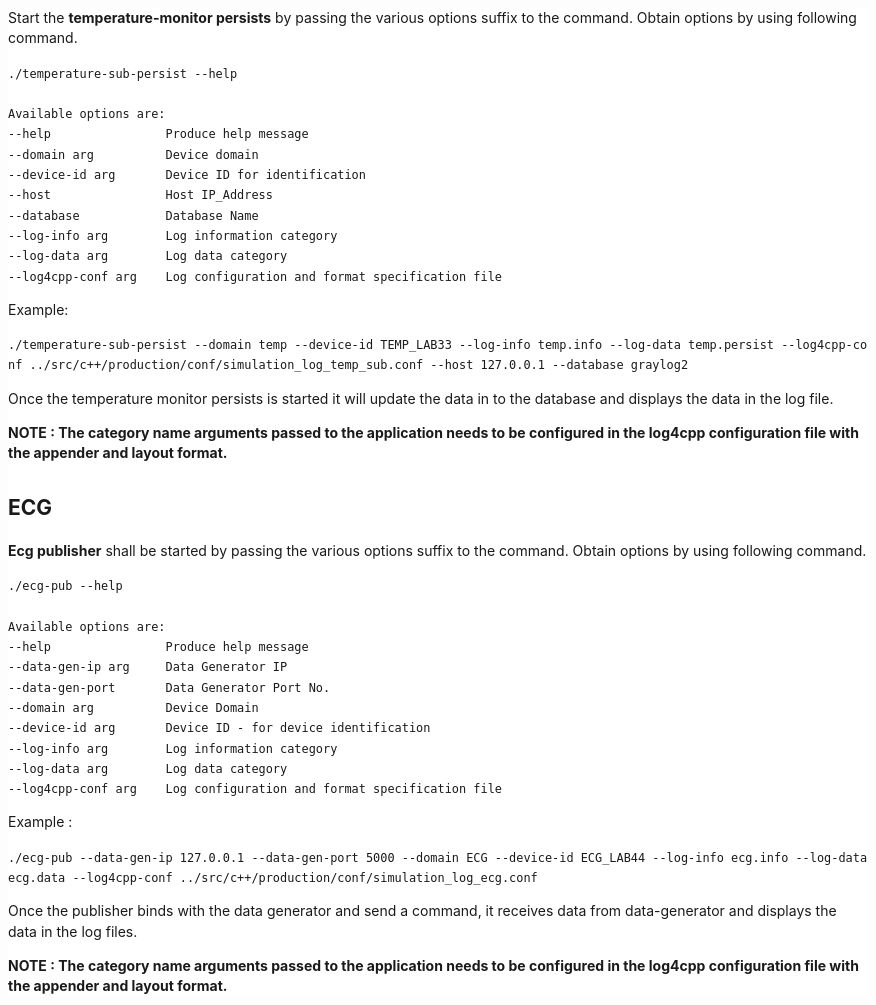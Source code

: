 Start the **temperature-monitor persists** by passing the various options suffix to the command. Obtain options by using following command.

    ./temperature-sub-persist --help
    
    Available options are:
    --help                Produce help message
    --domain arg          Device domain
    --device-id arg       Device ID for identification
    --host                Host IP_Address
    --database            Database Name
    --log-info arg        Log information category
    --log-data arg        Log data category 
    --log4cpp-conf arg    Log configuration and format specification file
    

Example:

    ./temperature-sub-persist --domain temp --device-id TEMP_LAB33 --log-info temp.info --log-data temp.persist --log4cpp-conf ../src/c++/production/conf/simulation_log_temp_sub.conf --host 127.0.0.1 --database graylog2
    

Once the temperature monitor persists is started it will update the data in to the database and displays the data in the log file.

**NOTE : The category name arguments passed to the application needs to be configured in the log4cpp configuration file with the appender and layout format.**

## ECG

**Ecg publisher** shall be started by passing the various options suffix to the command. Obtain options by using following command.

    ./ecg-pub --help
    
    Available options are:  
    --help                Produce help message
    --data-gen-ip arg     Data Generator IP 
    --data-gen-port       Data Generator Port No.
    --domain arg          Device Domain 
    --device-id arg       Device ID - for device identification
    --log-info arg        Log information category
    --log-data arg        Log data category  
    --log4cpp-conf arg    Log configuration and format specification file
    

Example :

    ./ecg-pub --data-gen-ip 127.0.0.1 --data-gen-port 5000 --domain ECG --device-id ECG_LAB44 --log-info ecg.info --log-data ecg.data --log4cpp-conf ../src/c++/production/conf/simulation_log_ecg.conf 
    

Once the publisher binds with the data generator and send a command, it receives data from data-generator and displays the data in the log files.

**NOTE : The category name arguments passed to the application needs to be configured in the log4cpp configuration file with the appender and layout format.**
